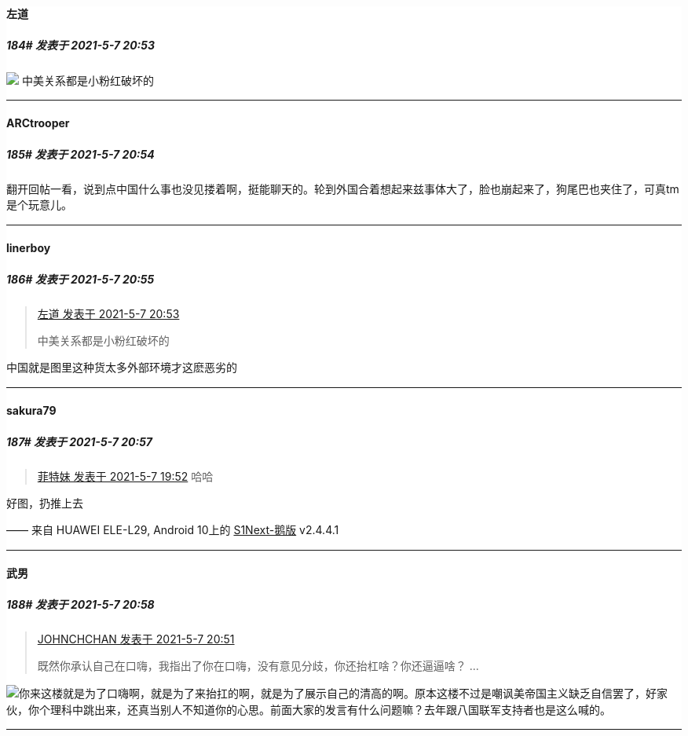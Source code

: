 ####  左道  
##### 184#       发表于 2021-5-7 20:53


<img src="https://p.sda1.dev/1/30d221d93baec7a49b4ca3e82f25e382/26372e0c338976d.jpg" referrerpolicy="no-referrer">
中美关系都是小粉红破坏的


*****

####  ARCtrooper  
##### 185#       发表于 2021-5-7 20:54


翻开回帖一看，说到点中国什么事也没见搂着啊，挺能聊天的。轮到外国合着想起来兹事体大了，脸也崩起来了，狗尾巴也夹住了，可真tm是个玩意儿。


*****

####  linerboy  
##### 186#       发表于 2021-5-7 20:55


<blockquote><a href="httphttps://bbs.saraba1st.com/2b/forum.php?mod=redirect&amp;goto=findpost&amp;pid=51173487&amp;ptid=2001864" target="_blank">左道 发表于 2021-5-7 20:53</a>

中美关系都是小粉红破坏的</blockquote>
中国就是图里这种货太多外部环境才这麽恶劣的


*****

####  sakura79  
##### 187#       发表于 2021-5-7 20:57


<blockquote><a href="httphttps://bbs.saraba1st.com/2b/forum.php?mod=redirect&amp;goto=findpost&amp;pid=51172917&amp;ptid=2001864" target="_blank">菲特妹 发表于 2021-5-7 19:52</a>
哈哈</blockquote>
好图，扔推上去

—— 来自 HUAWEI ELE-L29, Android 10上的 [S1Next-鹅版](https://github.com/ykrank/S1-Next/releases) v2.4.4.1


*****

####  武男  
##### 188#       发表于 2021-5-7 20:58


<blockquote><a href="httphttps://bbs.saraba1st.com/2b/forum.php?mod=redirect&amp;goto=findpost&amp;pid=51173475&amp;ptid=2001864" target="_blank">JOHNCHCHAN 发表于 2021-5-7 20:51</a>

既然你承认自己在口嗨，我指出了你在口嗨，没有意见分歧，你还抬杠啥？你还逼逼啥？ ...</blockquote>
<img src="https://static.saraba1st.com/image/smiley/face2017/047.png" referrerpolicy="no-referrer">你来这楼就是为了口嗨啊，就是为了来抬扛的啊，就是为了展示自己的清高的啊。原本这楼不过是嘲讽美帝国主义缺乏自信罢了，好家伙，你个理科中跳出来，还真当别人不知道你的心思。前面大家的发言有什么问题嘛？去年跟八国联军支持者也是这么喊的。


*****
